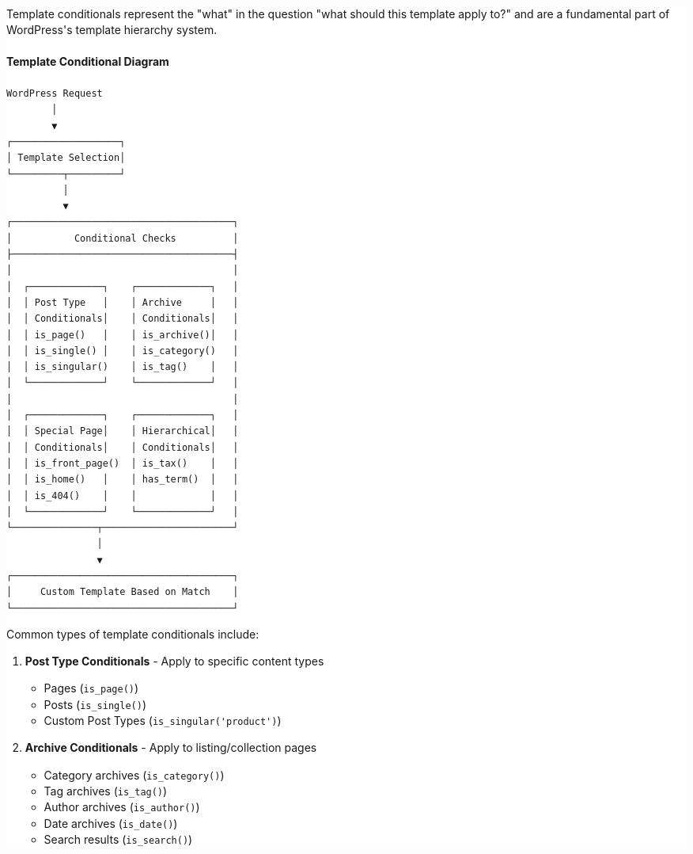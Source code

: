 Template conditionals represent the "what" in the question "what should this template apply to?" and are a fundamental part of WordPress's template hierarchy system.

#### Template Conditional Diagram

```
WordPress Request
        │
        ▼
┌───────────────────┐
│ Template Selection│
└─────────┬─────────┘
          │
          ▼
┌───────────────────────────────────────┐
│           Conditional Checks          │
├───────────────────────────────────────┤
│                                       │
│  ┌─────────────┐    ┌─────────────┐   │
│  │ Post Type   │    │ Archive     │   │
│  │ Conditionals│    │ Conditionals│   │
│  │ is_page()   │    │ is_archive()│   │
│  │ is_single() │    │ is_category()   │
│  │ is_singular()    │ is_tag()    │   │
│  └─────────────┘    └─────────────┘   │
│                                       │
│  ┌─────────────┐    ┌─────────────┐   │
│  │ Special Page│    │ Hierarchical│   │
│  │ Conditionals│    │ Conditionals│   │
│  │ is_front_page()  │ is_tax()    │   │
│  │ is_home()   │    │ has_term()  │   │
│  │ is_404()    │    │             │   │
│  └─────────────┘    └─────────────┘   │
└───────────────┬───────────────────────┘
                │
                ▼
┌───────────────────────────────────────┐
│     Custom Template Based on Match    │
└───────────────────────────────────────┘
```

Common types of template conditionals include:

1. **Post Type Conditionals** - Apply to specific content types
   - Pages (`is_page()`)
   - Posts (`is_single()`)
   - Custom Post Types (`is_singular('product')`)

2. **Archive Conditionals** - Apply to listing/collection pages
   - Category archives (`is_category()`)
   - Tag archives (`is_tag()`)
   - Author archives (`is_author()`)
   - Date archives (`is_date()`)
   - Search results (`is_search()`)
